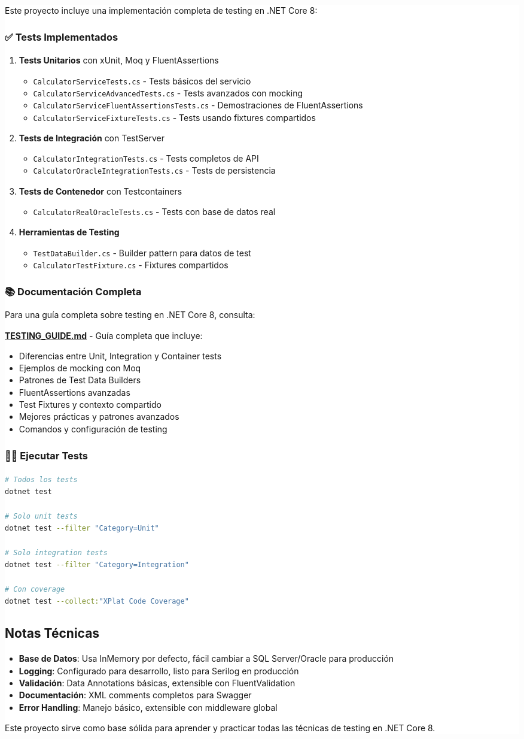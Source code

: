 Este proyecto incluye una implementación completa de testing en .NET Core 8:

### ✅ Tests Implementados

1. **Tests Unitarios** con xUnit, Moq y FluentAssertions
   - `CalculatorServiceTests.cs` - Tests básicos del servicio
   - `CalculatorServiceAdvancedTests.cs` - Tests avanzados con mocking
   - `CalculatorServiceFluentAssertionsTests.cs` - Demostraciones de FluentAssertions
   - `CalculatorServiceFixtureTests.cs` - Tests usando fixtures compartidos

2. **Tests de Integración** con TestServer
   - `CalculatorIntegrationTests.cs` - Tests completos de API
   - `CalculatorOracleIntegrationTests.cs` - Tests de persistencia

3. **Tests de Contenedor** con Testcontainers
   - `CalculatorRealOracleTests.cs` - Tests con base de datos real

4. **Herramientas de Testing**
   - `TestDataBuilder.cs` - Builder pattern para datos de test
   - `CalculatorTestFixture.cs` - Fixtures compartidos

### 📚 Documentación Completa

Para una guía completa sobre testing en .NET Core 8, consulta:

**[TESTING_GUIDE.md](./TESTING_GUIDE.md)** - Guía completa que incluye:

- Diferencias entre Unit, Integration y Container tests
- Ejemplos de mocking con Moq
- Patrones de Test Data Builders
- FluentAssertions avanzadas
- Test Fixtures y contexto compartido
- Mejores prácticas y patrones avanzados
- Comandos y configuración de testing

### 🏃‍♂️ Ejecutar Tests

```bash
# Todos los tests
dotnet test

# Solo unit tests
dotnet test --filter "Category=Unit"

# Solo integration tests  
dotnet test --filter "Category=Integration"

# Con coverage
dotnet test --collect:"XPlat Code Coverage"
```

## Notas Técnicas

- **Base de Datos**: Usa InMemory por defecto, fácil cambiar a SQL Server/Oracle para producción
- **Logging**: Configurado para desarrollo, listo para Serilog en producción
- **Validación**: Data Annotations básicas, extensible con FluentValidation
- **Documentación**: XML comments completos para Swagger
- **Error Handling**: Manejo básico, extensible con middleware global

Este proyecto sirve como base sólida para aprender y practicar todas las técnicas de testing en .NET Core 8.
